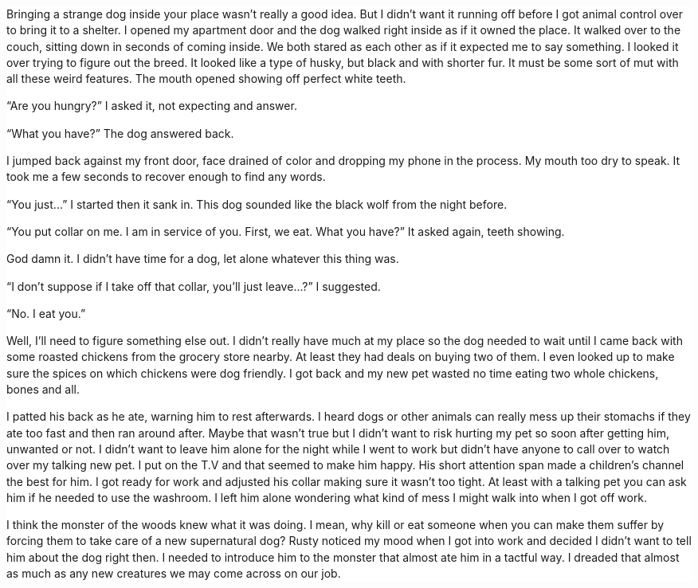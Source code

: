 Bringing a strange dog inside your place wasn’t really a good idea. But I didn’t want it running off before I got animal control over to bring it to a shelter. I opened my apartment door and the dog walked right inside as if it owned the place. It walked over to the couch, sitting down in seconds of coming inside. We both stared as each other as if it expected me to say something. I looked it over trying to figure out the breed. It looked like a type of husky, but black and with shorter fur. It must be some sort of mut with all these weird features. The mouth opened showing off perfect white teeth.  

“Are you hungry?” I asked it, not expecting and answer. 

“What you have?” The dog answered back. 

I jumped back against my front door, face drained of color and dropping my phone in the process. My mouth too dry to speak. It took me a few seconds to recover enough to find any words. 

“You just...” I started then it sank in. This dog sounded like the black wolf from the night before. 

“You put collar on me. I am in service of you. First, we eat. What you have?” It asked again, teeth showing. 

 God damn it. I didn’t have time for a dog, let alone whatever this thing was.  

“I don’t suppose if I take off that collar, you’ll just leave...?” I suggested. 

“No. I eat you.” 

Well, I’ll need to figure something else out. I didn’t really have much at my place so the dog needed to wait until I came back with some roasted chickens from the grocery store nearby. At least they had deals on buying two of them. I even looked up to make sure the spices on which chickens were dog friendly. I got back and my new pet wasted no time eating two whole chickens, bones and all. 

I patted his back as he ate, warning him to rest afterwards. I heard dogs or other animals can really mess up their stomachs if they ate too fast and then ran around after. Maybe that wasn’t true but I didn’t want to risk hurting my pet so soon after getting him, unwanted or not. I didn’t want to leave him alone for the night while I went to work but didn’t have anyone to call over to watch over my talking new pet. I put on the T.V and that seemed to make him happy. His short attention span made a children’s channel the best for him.  I got ready for work and adjusted his collar making sure it wasn’t too tight. At least with a talking pet you can ask him if he needed to use the washroom. I left him alone wondering what kind of mess I might walk into when I got off work. 

I think the monster of the woods knew what it was doing. I mean, why kill or eat someone when you can make them suffer by forcing them to take care of a new supernatural dog? Rusty noticed my mood when I got into work and decided I didn’t want to tell him about the dog right then. I needed to introduce him to the monster that almost ate him in a tactful way. I dreaded that almost as much as any new creatures we may come across on our job.